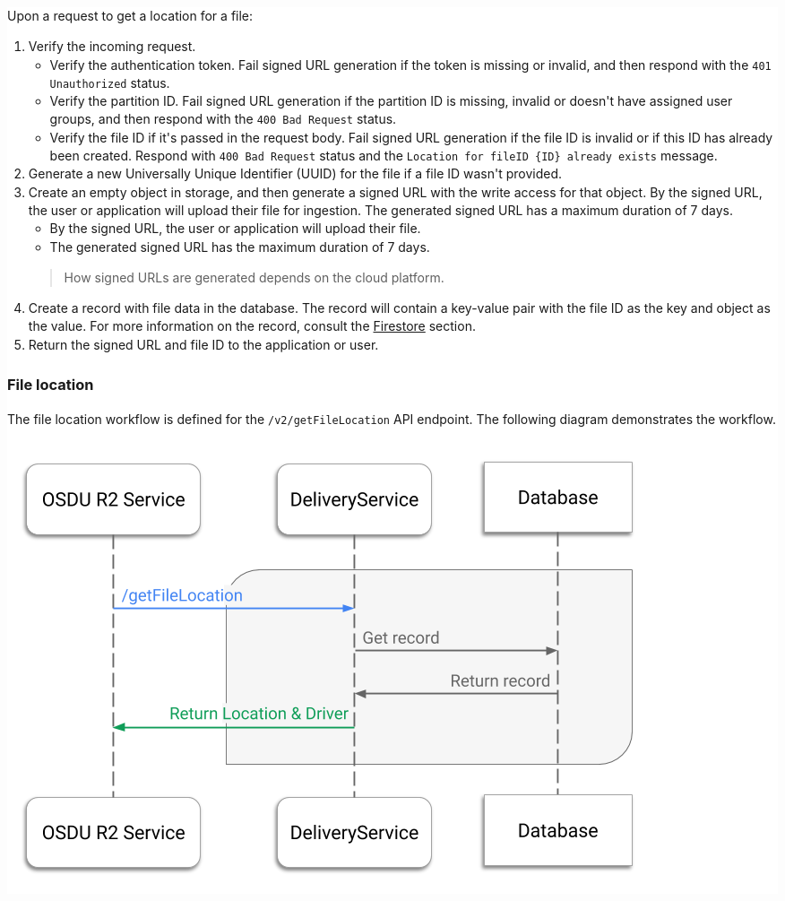 Upon a request to get a location for a file:

1. Verify the incoming request.
    * Verify the authentication token. Fail signed URL generation if the token is missing or
    invalid, and then respond with the `401 Unauthorized` status.
    * Verify the partition ID. Fail signed URL generation if the partition ID is missing, invalid or
    doesn't have assigned user groups, and then respond with the `400 Bad Request` status.
    * Verify the file ID if it's passed in the request body. Fail signed URL generation if the file
    ID is invalid or if this ID has already been created. Respond with `400 Bad Request` status
    and the `Location for fileID {ID} already exists` message.
2. Generate a new Universally Unique Identifier (UUID) for the file if a file ID wasn't provided.
3. Create an empty object in storage, and then generate a signed URL with the write access for that
object. By the signed URL, the user or application will upload their file for ingestion. The
generated signed URL has a maximum duration of 7 days.
    * By the signed URL, the user or application will upload their file.
    * The generated signed URL has the maximum duration of 7 days.
    > How signed URLs are generated depends on the cloud platform.
4. Create a record with file data in the database. The record will contain a key-value pair with the
file ID as the key and object as the value. For more information on the record, consult the
[Firestore](#firestore-collections) section.
5. Return the signed URL and file ID to the application or user.

### File location

The file location workflow is defined for the `/v2/getFileLocation` API endpoint. The
following diagram demonstrates the workflow.

![OSDU R2 File Service getFileLocation](img/76414998-11ef4780-63a1-11ea-8a38-cb4dc4522d83.png)
